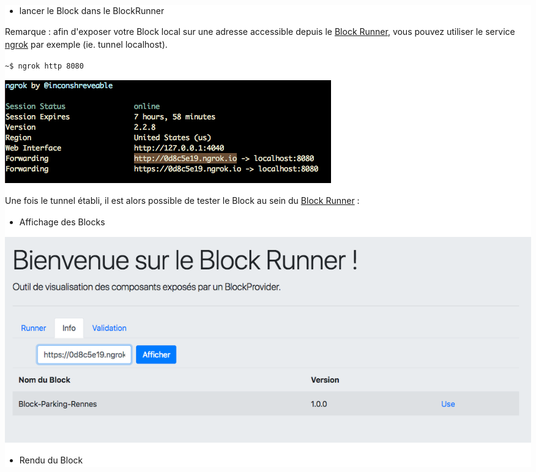 - lancer le Block dans le BlockRunner

Remarque : afin d'exposer votre Block local sur une adresse accessible depuis le [Block Runner](https://platform.sipaof.fr/), vous pouvez utiliser le service [ngrok](https://ngrok.com/)  par exemple
(ie. tunnel localhost).

```
~$ ngrok http 8080
```

![Ngrok](ngrok.png)

Une fois le tunnel établi, il est alors possible de tester le Block au sein du [Block Runner](https://platform.sipaof.fr/) :

- Affichage des Blocks

![Info](info-blockrunner.png)

- Rendu du Block
